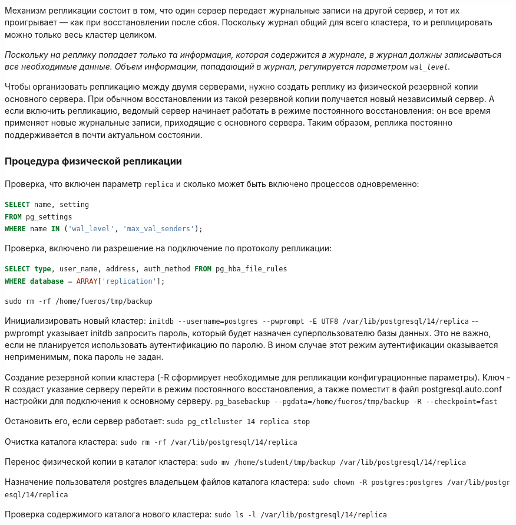 Механизм репликации состоит в том, что один сервер передает журнальные записи на другой сервер, и тот их проигрывает — как при восстановлении после сбоя. Поскольку журнал общий для всего кластера, то и реплицировать можно только весь кластер целиком.

<em>Поскольку на реплику попадает только та информация, которая содержится в журнале, в журнал должны записываться все необходимые данные. Объем информации, попадающий в журнал, регулируется параметром `wal_level`.</em>

Чтобы организовать репликацию между двумя серверами, нужно создать реплику из физической резервной копии основного сервера. При обычном восстановлении из такой резервной копии получается новый независимый сервер. А если включить репликацию, ведомый сервер начинает работать в режиме постоянного восстановления: он все время применяет новые журнальные записи, приходящие с основного сервера. Таким образом, реплика постоянно поддерживается в почти актуальном состоянии.


### Процедура физической репликации

Проверка, что включен параметр `replica` и сколько может быть включено процессов одновременно:
```sql
SELECT name, setting 
FROM pg_settings 
WHERE name IN ('wal_level', 'max_val_senders');
```

Проверка, включено ли разрешение на подключение по протоколу репликации:
```sql
SELECT type, user_name, address, auth_method FROM pg_hba_file_rules
WHERE database = ARRAY['replication'];
```

`sudo rm -rf /home/fueros/tmp/backup`

Инициализировать новый кластер:
`initdb --username=postgres --pwprompt -E UTF8 /var/lib/postgresql/14/replica`      --pwprompt указывает initdb запросить пароль, который будет назначен суперпользователю базы данных. Это не важно, если не планируется использовать аутентификацию по паролю. В ином случае этот режим аутентификации оказывается неприменимым, пока пароль не задан.

Создание резервной копии кластера (-R сформирует необходимые для репликации конфигурационные параметры). Ключ -R создаст указание серверу перейти в режим постоянного восстановления, а также поместит в файл postgresql.auto.conf настройки для подключения к основному серверу.
`pg_basebackup --pgdata=/home/fueros/tmp/backup -R --checkpoint=fast`

Остановить его, если сервер работает:
`sudo pg_ctlcluster 14 replica stop`

Очистка каталога кластера:
`sudo rm -rf /var/lib/postgresql/14/replica`

Перенос физической копии в каталог кластера:
`sudo mv /home/student/tmp/backup /var/lib/postgresql/14/replica`

Назначение пользователя postgres владельцем файлов каталога кластера:
`sudo chown -R postgres:postgres /var/lib/postgresql/14/replica`

Проверка содержимого каталога нового кластера:
`sudo ls -l /var/lib/postgresql/14/replica`
